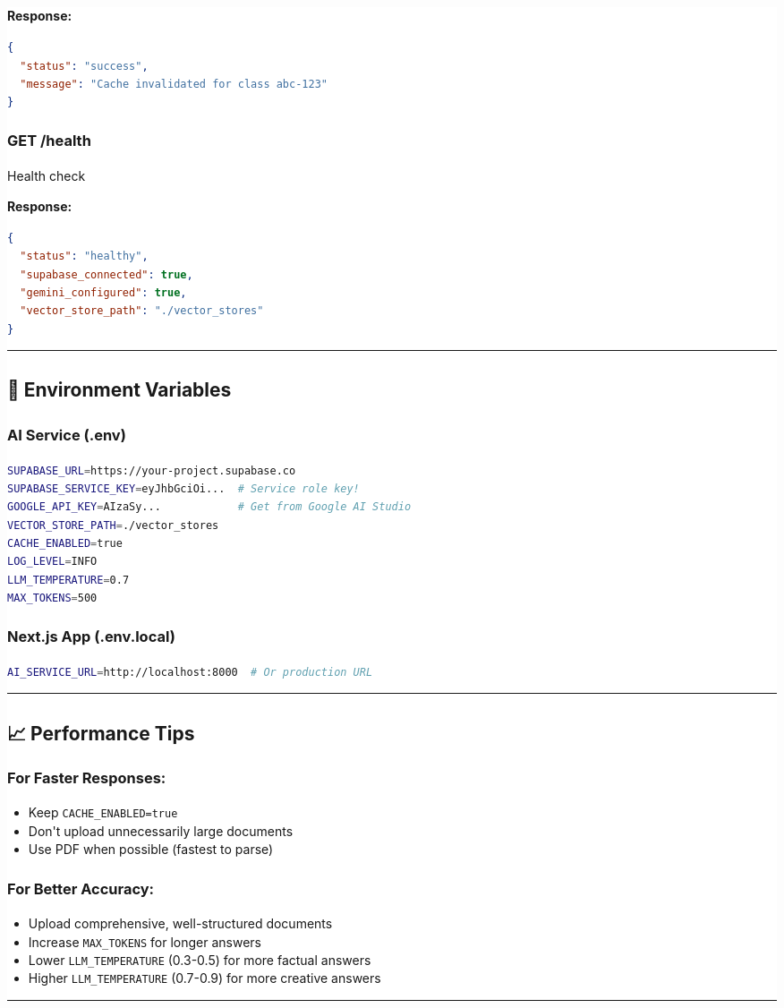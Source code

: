 **Response:**
```json
{
  "status": "success",
  "message": "Cache invalidated for class abc-123"
}
```

### GET /health
Health check

**Response:**
```json
{
  "status": "healthy",
  "supabase_connected": true,
  "gemini_configured": true,
  "vector_store_path": "./vector_stores"
}
```

---

## 🔐 Environment Variables

### AI Service (.env)
```bash
SUPABASE_URL=https://your-project.supabase.co
SUPABASE_SERVICE_KEY=eyJhbGciOi...  # Service role key!
GOOGLE_API_KEY=AIzaSy...            # Get from Google AI Studio
VECTOR_STORE_PATH=./vector_stores
CACHE_ENABLED=true
LOG_LEVEL=INFO
LLM_TEMPERATURE=0.7
MAX_TOKENS=500
```

### Next.js App (.env.local)
```bash
AI_SERVICE_URL=http://localhost:8000  # Or production URL
```

---

## 📈 Performance Tips

### For Faster Responses:
- Keep `CACHE_ENABLED=true`
- Don't upload unnecessarily large documents
- Use PDF when possible (fastest to parse)

### For Better Accuracy:
- Upload comprehensive, well-structured documents
- Increase `MAX_TOKENS` for longer answers
- Lower `LLM_TEMPERATURE` (0.3-0.5) for more factual answers
- Higher `LLM_TEMPERATURE` (0.7-0.9) for more creative answers

---